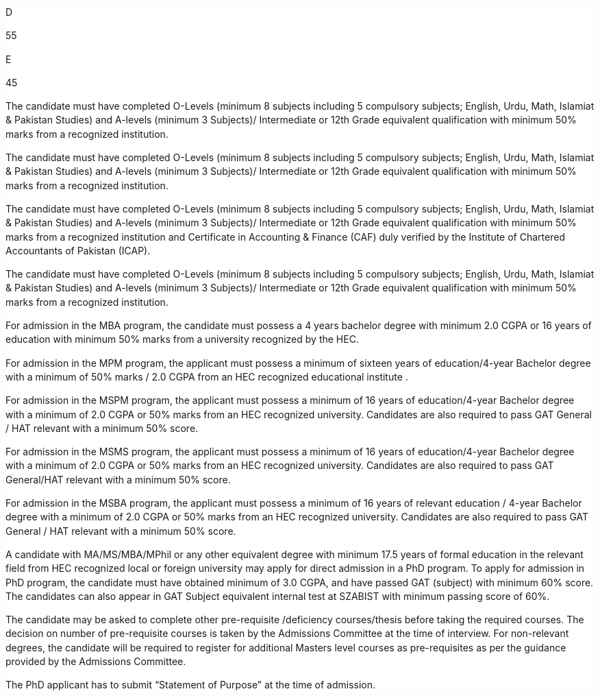 D

55

E

45

The candidate must have completed O-Levels (minimum 8 subjects including 5 compulsory subjects; English, Urdu, Math, Islamiat & Pakistan Studies) and A-levels (minimum 3 Subjects)/ Intermediate or 12th Grade equivalent qualification with minimum 50% marks from a recognized institution.

The candidate must have completed O-Levels (minimum 8 subjects including 5 compulsory subjects; English, Urdu, Math, Islamiat & Pakistan Studies) and A-levels (minimum 3 Subjects)/ Intermediate or 12th Grade equivalent qualification with minimum 50% marks from a recognized institution.

The candidate must have completed O-Levels (minimum 8 subjects including 5 compulsory subjects; English, Urdu, Math, Islamiat & Pakistan Studies) and A-levels (minimum 3 Subjects)/ Intermediate or 12th Grade equivalent qualification with minimum 50% marks from a recognized institution and Certificate in Accounting & Finance (CAF) duly verified by the Institute of Chartered Accountants of Pakistan (ICAP).

The candidate must have completed O-Levels (minimum 8 subjects including 5 compulsory subjects; English, Urdu, Math, Islamiat & Pakistan Studies) and A-levels (minimum 3 Subjects)/ Intermediate or 12th Grade equivalent qualification with minimum 50% marks from a recognized institution.

For admission in the MBA program, the candidate must possess a 4 years bachelor degree with minimum 2.0 CGPA or 16 years of education with minimum 50% marks from a university recognized by the HEC.

For admission in the MPM program, the applicant must possess a minimum of sixteen years of education/4-year Bachelor degree with a minimum of 50% marks / 2.0 CGPA from an HEC recognized educational institute .

For admission in the MSPM program, the applicant must possess a minimum of 16 years of education/4-year Bachelor degree with a minimum of 2.0 CGPA or  50% marks from an HEC recognized university. Candidates are also required to pass GAT General / HAT relevant with a minimum 50% score.

For admission in the MSMS program, the applicant must possess a minimum of 16 years of education/4-year Bachelor degree with a minimum of 2.0 CGPA or 50% marks from an HEC recognized university. Candidates are also required to pass GAT General/HAT relevant with a minimum 50% score.

For admission in the MSBA program, the applicant must possess a minimum of 16 years of relevant education / 4-year Bachelor degree with a minimum of 2.0 CGPA or 50% marks from an HEC recognized university. Candidates are also required to pass GAT General / HAT relevant with a minimum 50% score.

A candidate with MA/MS/MBA/MPhil or any other equivalent degree with minimum 17.5 years of formal education in the relevant field from HEC recognized local or foreign university may apply for direct admission in a PhD program. To apply for admission in PhD program, the candidate must have obtained minimum of 3.0 CGPA, and have passed GAT (subject) with minimum 60% score. The candidates can also appear in GAT Subject equivalent internal test at SZABIST with minimum passing score of 60%.

The candidate may be asked to complete other pre-requisite /deficiency courses/thesis before taking the required courses. The decision on number of pre-requisite courses is taken by the Admissions Committee at the time of interview. For non-relevant degrees, the candidate will be required to register for additional Masters level courses as pre-requisites as per the guidance provided by the Admissions Committee.

The PhD applicant has to submit “Statement of Purpose” at the time of admission.
